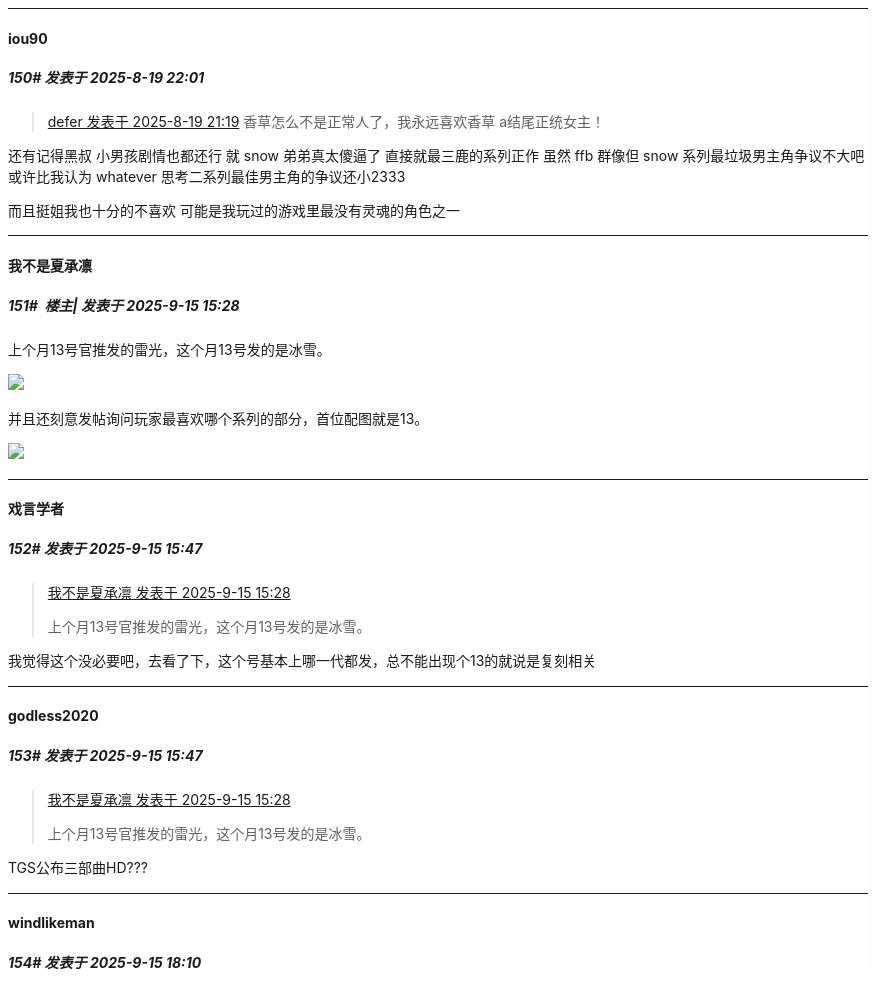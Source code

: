 *****

####  iou90  
##### 150#       发表于 2025-8-19 22:01

<blockquote><a href="httphttps://stage1st.com/2b/forum.php?mod=redirect&amp;goto=findpost&amp;pid=68290747&amp;ptid=2259558" target="_blank">defer 发表于 2025-8-19 21:19</a>
香草怎么不是正常人了，我永远喜欢香草
a结尾正统女主！</blockquote>
还有记得黑叔 小男孩剧情也都还行
就 snow 弟弟真太傻逼了 直接就最三鹿的系列正作 虽然 ffb 群像但 snow 系列最垃圾男主角争议不大吧 或许比我认为 whatever 思考二系列最佳男主角的争议还小2333

而且挺姐我也十分的不喜欢 可能是我玩过的游戏里最没有灵魂的角色之一

*****

####  我不是夏承凛  
##### 151#         楼主| 发表于 2025-9-15 15:28

上个月13号官推发的雷光，这个月13号发的是冰雪。

<img src="https://p.sda1.dev/27/0a30070eccf425ea14fe2c0842392f3d/image.jpg" referrerpolicy="no-referrer">

并且还刻意发帖询问玩家最喜欢哪个系列的部分，首位配图就是13。

<img src="https://p.sda1.dev/27/9ddafc4b5700e8ca2ba174392f32866e/image.jpg" referrerpolicy="no-referrer">


*****

####  戏言学者  
##### 152#       发表于 2025-9-15 15:47

<blockquote><a href="httphttps://stage1st.com/2b/forum.php?mod=redirect&amp;goto=findpost&amp;pid=68432753&amp;ptid=2259558" target="_blank">我不是夏承凛 发表于 2025-9-15 15:28</a>

上个月13号官推发的雷光，这个月13号发的是冰雪。</blockquote>
我觉得这个没必要吧，去看了下，这个号基本上哪一代都发，总不能出现个13的就说是复刻相关

*****

####  godless2020  
##### 153#       发表于 2025-9-15 15:47

<blockquote><a href="httphttps://stage1st.com/2b/forum.php?mod=redirect&amp;goto=findpost&amp;pid=68432753&amp;ptid=2259558" target="_blank">我不是夏承凛 发表于 2025-9-15 15:28</a>

上个月13号官推发的雷光，这个月13号发的是冰雪。</blockquote>
TGS公布三部曲HD???


*****

####  windlikeman  
##### 154#       发表于 2025-9-15 18:10
